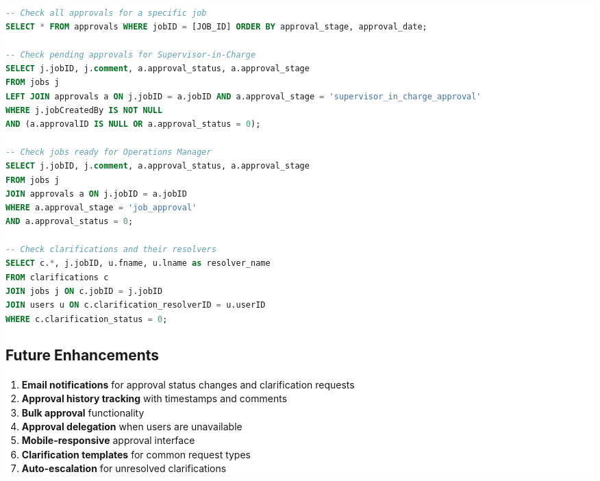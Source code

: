 ```sql
-- Check all approvals for a specific job
SELECT * FROM approvals WHERE jobID = [JOB_ID] ORDER BY approval_stage, approval_date;

-- Check pending approvals for Supervisor-in-Charge
SELECT j.jobID, j.comment, a.approval_status, a.approval_stage 
FROM jobs j 
LEFT JOIN approvals a ON j.jobID = a.jobID AND a.approval_stage = 'supervisor_in_charge_approval'
WHERE j.jobCreatedBy IS NOT NULL 
AND (a.approvalID IS NULL OR a.approval_status = 0);

-- Check jobs ready for Operations Manager
SELECT j.jobID, j.comment, a.approval_status, a.approval_stage 
FROM jobs j 
JOIN approvals a ON j.jobID = a.jobID 
WHERE a.approval_stage = 'job_approval' 
AND a.approval_status = 0;

-- Check clarifications and their resolvers
SELECT c.*, j.jobID, u.fname, u.lname as resolver_name
FROM clarifications c
JOIN jobs j ON c.jobID = j.jobID
JOIN users u ON c.clarification_resolverID = u.userID
WHERE c.clarification_status = 0;
```

## Future Enhancements

1. **Email notifications** for approval status changes and clarification requests
2. **Approval history tracking** with timestamps and comments
3. **Bulk approval** functionality
4. **Approval delegation** when users are unavailable
5. **Mobile-responsive** approval interface
6. **Clarification templates** for common request types
7. **Auto-escalation** for unresolved clarifications
